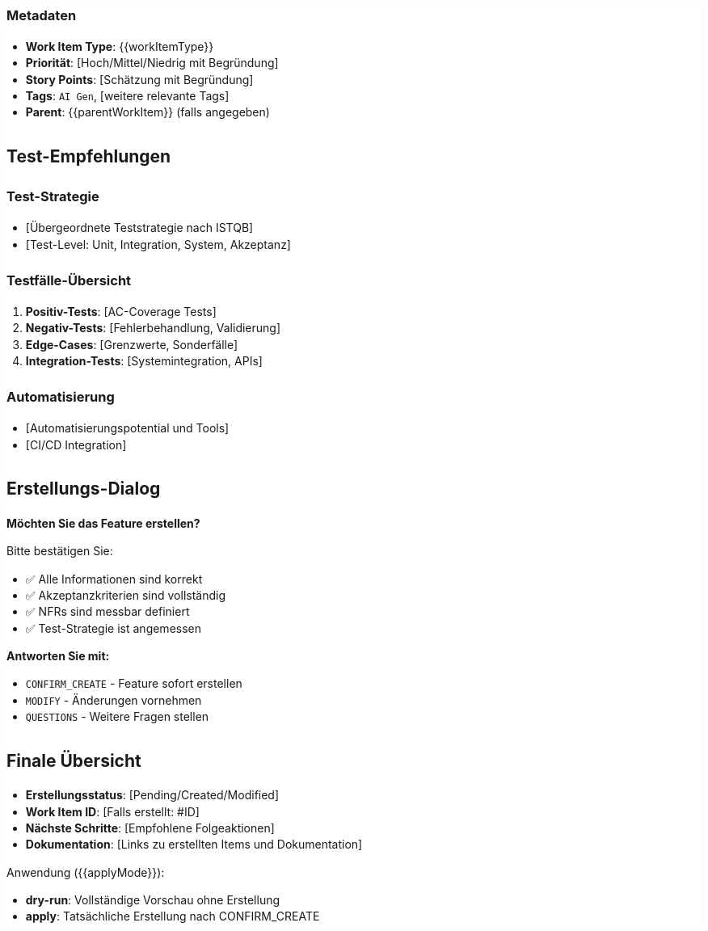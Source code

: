 ### Metadaten
- **Work Item Type**: {{workItemType}}
- **Priorität**: [Hoch/Mittel/Niedrig mit Begründung]
- **Story Points**: [Schätzung mit Begründung]
- **Tags**: `AI Gen`, [weitere relevante Tags]
- **Parent**: {{parentWorkItem}} (falls angegeben)

## Test-Empfehlungen
### Test-Strategie
- [Übergeordnete Teststrategie nach ISTQB]
- [Test-Level: Unit, Integration, System, Akzeptanz]

### Testfälle-Übersicht
1. **Positiv-Tests**: [AC-Coverage Tests]
2. **Negativ-Tests**: [Fehlerbehandlung, Validierung]
3. **Edge-Cases**: [Grenzwerte, Sonderfälle]
4. **Integration-Tests**: [Systemintegration, APIs]

### Automatisierung
- [Automatisierungspotential und Tools]
- [CI/CD Integration]

## Erstellungs-Dialog
**Möchten Sie das Feature erstellen?**

Bitte bestätigen Sie:
- ✅ Alle Informationen sind korrekt
- ✅ Akzeptanzkriterien sind vollständig
- ✅ NFRs sind messbar definiert
- ✅ Test-Strategie ist angemessen

**Antworten Sie mit:**
- `CONFIRM_CREATE` - Feature sofort erstellen
- `MODIFY` - Änderungen vornehmen
- `QUESTIONS` - Weitere Fragen stellen

## Finale Übersicht
- **Erstellungsstatus**: [Pending/Created/Modified]
- **Work Item ID**: [Falls erstellt: #ID]
- **Nächste Schritte**: [Empfohlene Folgeaktionen]
- **Dokumentation**: [Links zu erstellten Items und Dokumentation]

Anwendung ({{applyMode}}):
- **dry-run**: Vollständige Vorschau ohne Erstellung
- **apply**: Tatsächliche Erstellung nach CONFIRM_CREATE